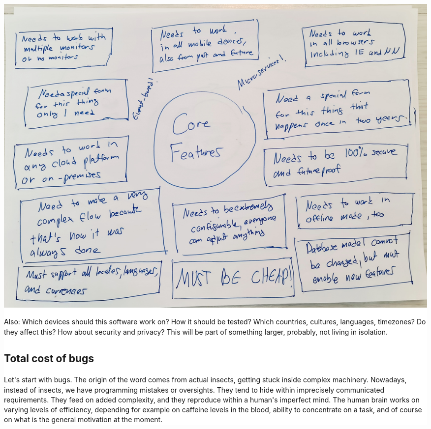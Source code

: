 ![Features as often defined.](/img/cheap-software/features.jpg)

Also: Which devices should this software work on? How it should be tested? Which countries, cultures, languages, timezones? Do they affect this? How about security and privacy? This will be part of something larger, probably, not living in isolation.

## Total cost of bugs

Let's start with bugs. The origin of the word comes from actual insects, getting stuck inside complex machinery. Nowadays, instead of insects, we have programming mistakes or oversights. They tend to hide within imprecisely communicated requirements. They feed on added complexity, and they reproduce within a human's imperfect mind. The human brain works on varying levels of efficiency, depending for example on caffeine levels in the blood, ability to concentrate on a task, and of course on what is the general motivation at the moment.
